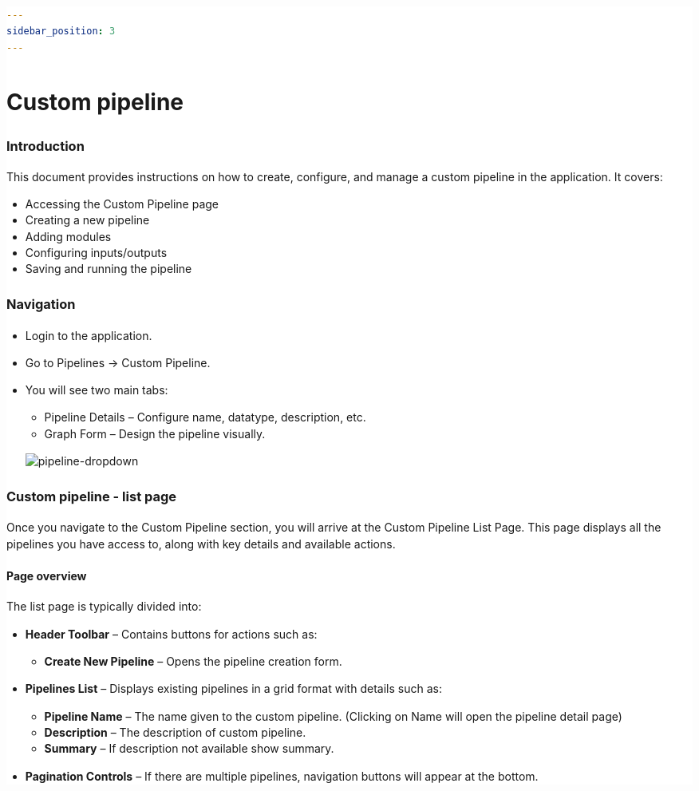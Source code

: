 ```yaml
---
sidebar_position: 3
---
```


# Custom pipeline

### Introduction

This document provides instructions on how to create, configure, and manage a custom pipeline in the application.
It covers:

- Accessing the Custom Pipeline page
- Creating a new pipeline
- Adding modules
- Configuring inputs/outputs
- Saving and running the pipeline

### Navigation

- Login to the application.
- Go to Pipelines → Custom Pipeline.
- You will see two main tabs:
    - Pipeline Details – Configure name, datatype, description, etc.
    - Graph Form – Design the pipeline visually.

    ![pipeline-dropdown](/img/pipeline-dropdown.png)

### Custom pipeline - list page
Once you navigate to the Custom Pipeline section, you will arrive at the Custom Pipeline List Page.
This page displays all the pipelines you have access to, along with key details and available actions.

#### Page overview

The list page is typically divided into:

- **Header Toolbar** – Contains buttons for actions such as:
    - **Create New Pipeline** – Opens the pipeline creation form.


- **Pipelines List** – Displays existing pipelines in a grid format with details such as:


    - **Pipeline Name** – The name given to the custom pipeline. (Clicking on Name will open the pipeline detail page)
    - **Description** – The description of custom pipeline.
    - **Summary** – If description not available show summary.
- **Pagination Controls** – If there are multiple pipelines, navigation buttons will appear at the bottom.

